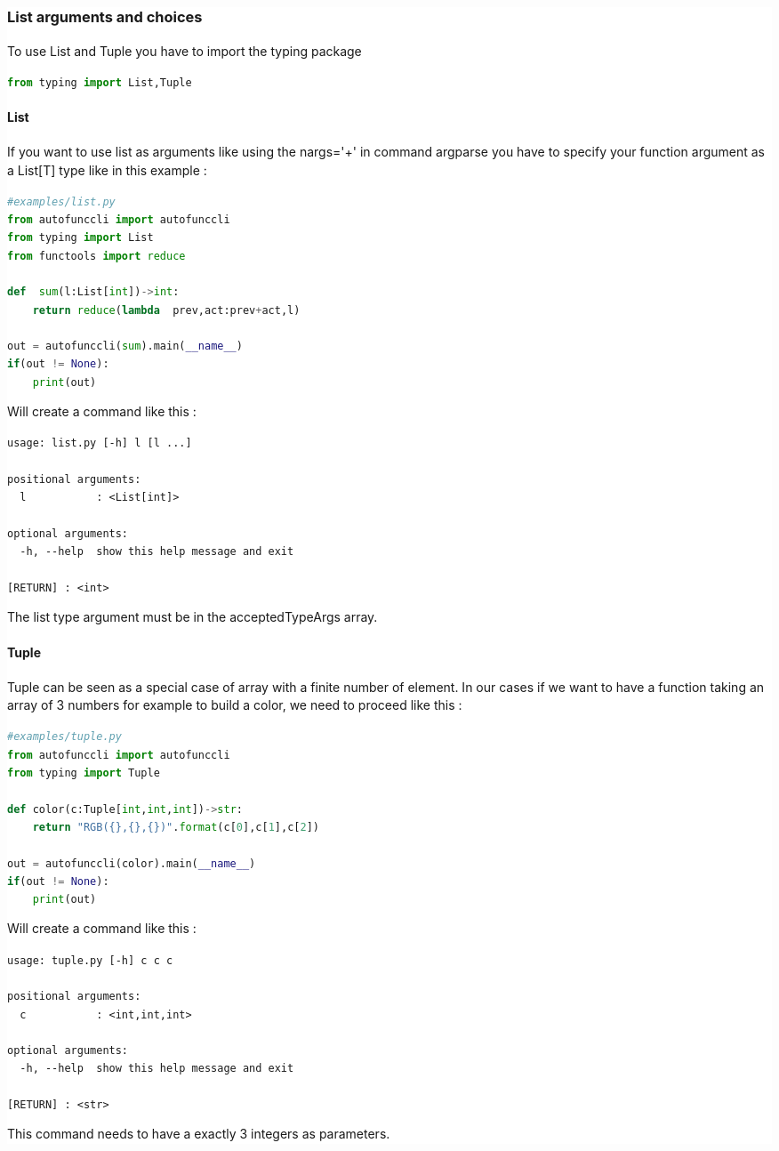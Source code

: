 ### List arguments and choices
To use List and Tuple you have to import the typing package
```python
from typing import List,Tuple
```
#### List
If you want to use list as arguments like using the nargs='+' in command argparse you have to specify your function argument as a List[T] type like in this example :
```python
#examples/list.py
from autofunccli import autofunccli
from typing import List
from functools import reduce

def  sum(l:List[int])->int:
	return reduce(lambda  prev,act:prev+act,l)

out = autofunccli(sum).main(__name__)
if(out != None):
	print(out)
```
Will create a command like this :
```console
usage: list.py [-h] l [l ...]

positional arguments:
  l           : <List[int]>

optional arguments:
  -h, --help  show this help message and exit

[RETURN] : <int>
```
The list type argument must be in the acceptedTypeArgs array.

#### Tuple
Tuple can be seen as a special case of array with a finite number of element.
In our cases if we want to have a function taking an array of 3 numbers for example to build a color, we need to proceed like this :
```python
#examples/tuple.py
from autofunccli import autofunccli
from typing import Tuple

def color(c:Tuple[int,int,int])->str:
	return "RGB({},{},{})".format(c[0],c[1],c[2])

out = autofunccli(color).main(__name__)
if(out != None):
	print(out)
```
Will create a command like this :
```console
usage: tuple.py [-h] c c c

positional arguments:
  c           : <int,int,int>

optional arguments:
  -h, --help  show this help message and exit

[RETURN] : <str>
```
This command needs to have a exactly 3 integers as parameters.